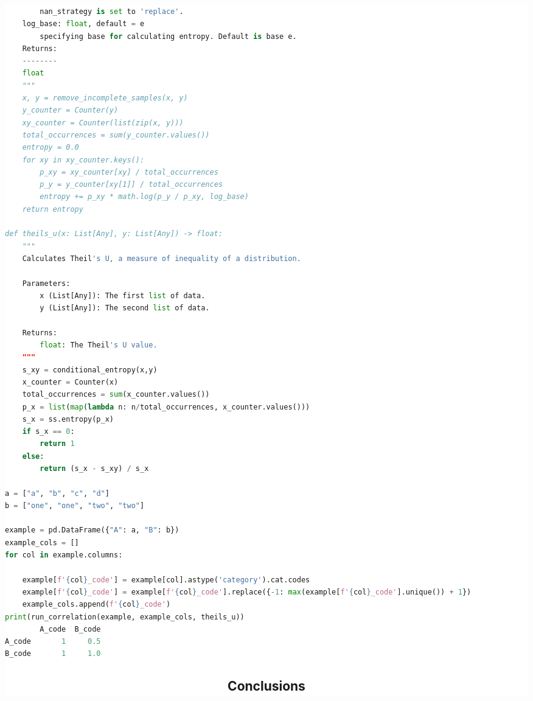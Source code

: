 ```python
        nan_strategy is set to 'replace'.
    log_base: float, default = e
        specifying base for calculating entropy. Default is base e.
    Returns:
    --------
    float
    """
    x, y = remove_incomplete_samples(x, y)
    y_counter = Counter(y)
    xy_counter = Counter(list(zip(x, y)))
    total_occurrences = sum(y_counter.values())
    entropy = 0.0
    for xy in xy_counter.keys():
        p_xy = xy_counter[xy] / total_occurrences
        p_y = y_counter[xy[1]] / total_occurrences
        entropy += p_xy * math.log(p_y / p_xy, log_base)
    return entropy

def theils_u(x: List[Any], y: List[Any]) -> float:
    """
    Calculates Theil's U, a measure of inequality of a distribution.
    
    Parameters:
        x (List[Any]): The first list of data.
        y (List[Any]): The second list of data.

    Returns:
        float: The Theil's U value.
    """
    s_xy = conditional_entropy(x,y)
    x_counter = Counter(x)
    total_occurrences = sum(x_counter.values())
    p_x = list(map(lambda n: n/total_occurrences, x_counter.values()))
    s_x = ss.entropy(p_x)
    if s_x == 0:
        return 1
    else:
        return (s_x - s_xy) / s_x

a = ["a", "b", "c", "d"]
b = ["one", "one", "two", "two"]

example = pd.DataFrame({"A": a, "B": b})
example_cols = []
for col in example.columns:
    
    example[f'{col}_code'] = example[col].astype('category').cat.codes
    example[f'{col}_code'] = example[f'{col}_code'].replace({-1: max(example[f'{col}_code'].unique()) + 1})
    example_cols.append(f'{col}_code')
print(run_correlation(example, example_cols, theils_u))
        A_code  B_code
A_code       1     0.5
B_code       1     1.0
```

<h2 style="text-align: center;">Conclusions </h2>
